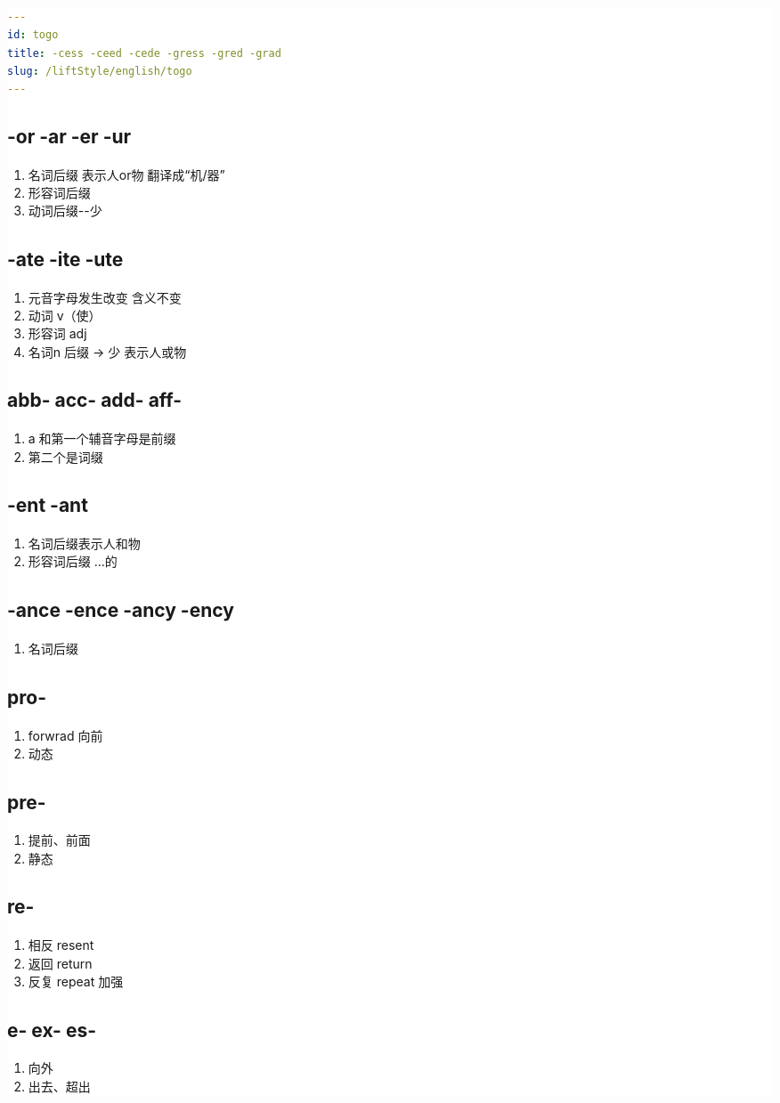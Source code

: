 ```yaml
---
id: togo
title: -cess -ceed -cede -gress -gred -grad
slug: /liftStyle/english/togo
---
```


## -or -ar -er -ur
1. 名词后缀 表示人or物 翻译成“机/器”
2. 形容词后缀
3. 动词后缀--少

## -ate -ite -ute
1. 元音字母发生改变 含义不变
2. 动词 v（使）
3. 形容词 adj
4. 名词n 后缀 -> 少  表示人或物

## abb- acc- add- aff-
1. a 和第一个辅音字母是前缀
2. 第二个是词缀 

## -ent -ant
1. 名词后缀表示人和物
2. 形容词后缀 ...的

## -ance -ence -ancy -ency
1. 名词后缀

## pro-
1. forwrad 向前
2. 动态

## pre-
1. 提前、前面
2. 静态

## re-
1. 相反 resent
2. 返回  return
3. 反复 repeat   加强

## e- ex- es-
1. 向外
2. 出去、超出
